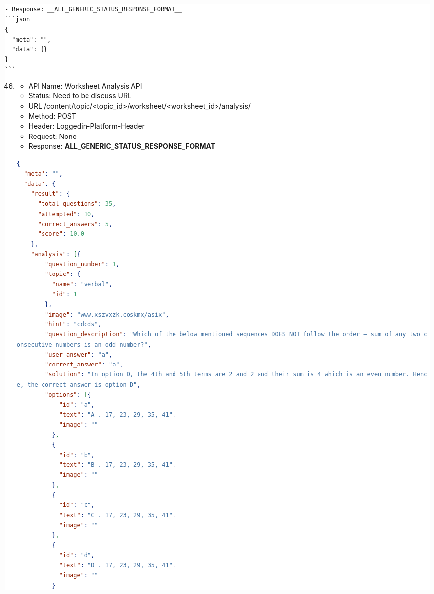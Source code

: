 	- Response: __ALL_GENERIC_STATUS_RESPONSE_FORMAT__
    ```json
    {
      "meta": "",
      "data": {}
    }
    ```

46.
	- API Name: Worksheet Analysis API
	- Status: Need to be discuss URL
	- URL:/content/topic/<topic_id>/worksheet/<worksheet_id>/analysis/
	- Method: POST
	- Header: Loggedin-Platform-Header
	- Request: None
	- Response: __ALL_GENERIC_STATUS_RESPONSE_FORMAT__
    ```json
    {
      "meta": "",
      "data": {
        "result": {
          "total_questions": 35,
          "attempted": 10,
          "correct_answers": 5,
          "score": 10.0
        },
        "analysis": [{
            "question_number": 1,
            "topic": {
              "name": "verbal",
              "id": 1
            },
            "image": "www.xszvxzk.coskmx/asix",
            "hint": "cdcds",
            "question_description": "Which of the below mentioned sequences DOES NOT follow the order – sum of any two consecutive numbers is an odd number?",
            "user_answer": "a",
            "correct_answer": "a",
            "solution": "In option D, the 4th and 5th terms are 2 and 2 and their sum is 4 which is an even number. Hence, the correct answer is option D",
            "options": [{
                "id": "a",
                "text": "A . 17, 23, 29, 35, 41",
                "image": ""
              },
              {
                "id": "b",
                "text": "B . 17, 23, 29, 35, 41",
                "image": ""
              },
              {
                "id": "c",
                "text": "C . 17, 23, 29, 35, 41",
                "image": ""
              },
              {
                "id": "d",
                "text": "D . 17, 23, 29, 35, 41",
                "image": ""
              }
